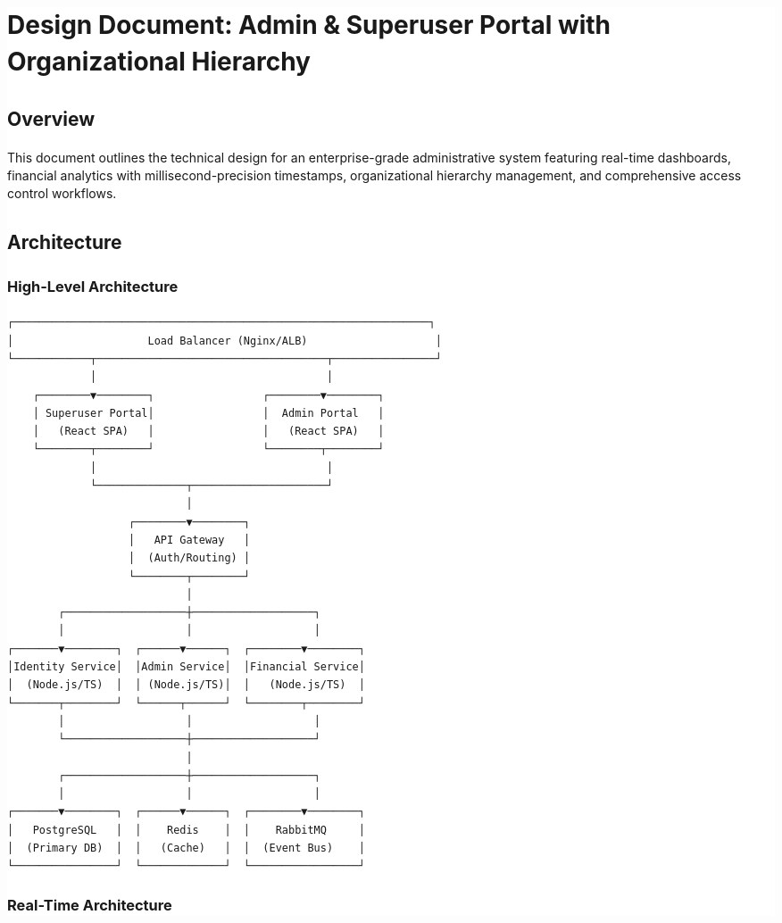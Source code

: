 # Design Document: Admin & Superuser Portal with Organizational Hierarchy

## Overview

This document outlines the technical design for an enterprise-grade administrative system featuring real-time dashboards, financial analytics with millisecond-precision timestamps, organizational hierarchy management, and comprehensive access control workflows.

## Architecture

### High-Level Architecture

```
┌─────────────────────────────────────────────────────────────────┐
│                     Load Balancer (Nginx/ALB)                    │
└────────────┬────────────────────────────────────┬────────────────┘
             │                                    │
    ┌────────▼────────┐                 ┌────────▼────────┐
    │ Superuser Portal│                 │  Admin Portal   │
    │   (React SPA)   │                 │   (React SPA)   │
    └────────┬────────┘                 └────────┬────────┘
             │                                    │
             └──────────────┬─────────────────────┘
                            │
                   ┌────────▼────────┐
                   │   API Gateway   │
                   │  (Auth/Routing) │
                   └────────┬────────┘
                            │
        ┌───────────────────┼───────────────────┐
        │                   │                   │
┌───────▼────────┐  ┌──────▼──────┐  ┌────────▼────────┐
│Identity Service│  │Admin Service│  │Financial Service│
│  (Node.js/TS)  │  │ (Node.js/TS)│  │   (Node.js/TS)  │
└───────┬────────┘  └──────┬──────┘  └────────┬────────┘
        │                   │                   │
        └───────────────────┼───────────────────┘
                            │
        ┌───────────────────┼───────────────────┐
        │                   │                   │
┌───────▼────────┐  ┌──────▼──────┐  ┌────────▼────────┐
│   PostgreSQL   │  │    Redis    │  │    RabbitMQ     │
│  (Primary DB)  │  │   (Cache)   │  │  (Event Bus)    │
└────────────────┘  └─────────────┘  └─────────────────┘
```

### Real-Time Architecture
